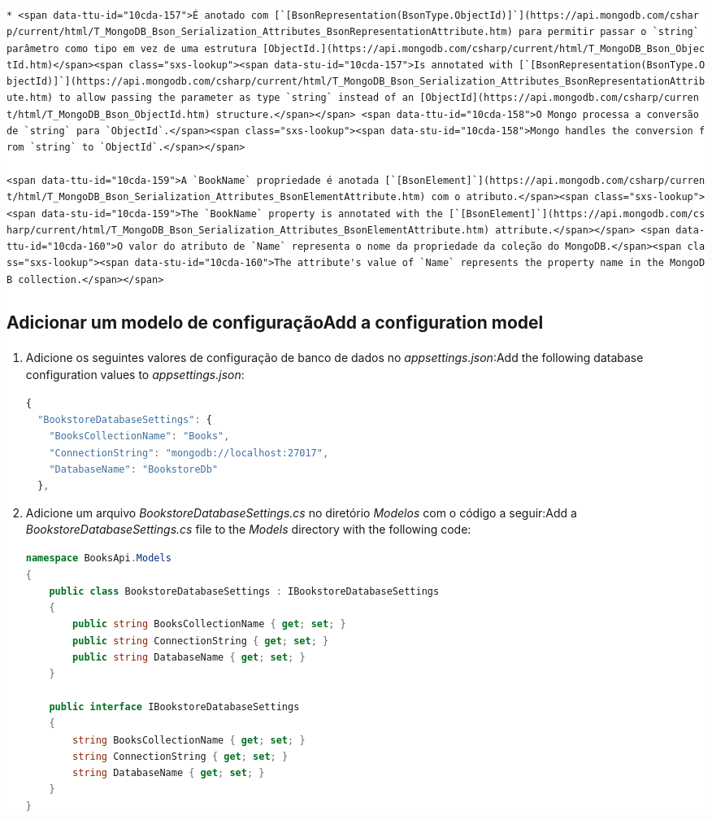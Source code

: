     * <span data-ttu-id="10cda-157">É anotado com [`[BsonRepresentation(BsonType.ObjectId)]`](https://api.mongodb.com/csharp/current/html/T_MongoDB_Bson_Serialization_Attributes_BsonRepresentationAttribute.htm) para permitir passar o `string` parâmetro como tipo em vez de uma estrutura [ObjectId.](https://api.mongodb.com/csharp/current/html/T_MongoDB_Bson_ObjectId.htm)</span><span class="sxs-lookup"><span data-stu-id="10cda-157">Is annotated with [`[BsonRepresentation(BsonType.ObjectId)]`](https://api.mongodb.com/csharp/current/html/T_MongoDB_Bson_Serialization_Attributes_BsonRepresentationAttribute.htm) to allow passing the parameter as type `string` instead of an [ObjectId](https://api.mongodb.com/csharp/current/html/T_MongoDB_Bson_ObjectId.htm) structure.</span></span> <span data-ttu-id="10cda-158">O Mongo processa a conversão de `string` para `ObjectId`.</span><span class="sxs-lookup"><span data-stu-id="10cda-158">Mongo handles the conversion from `string` to `ObjectId`.</span></span>

    <span data-ttu-id="10cda-159">A `BookName` propriedade é anotada [`[BsonElement]`](https://api.mongodb.com/csharp/current/html/T_MongoDB_Bson_Serialization_Attributes_BsonElementAttribute.htm) com o atributo.</span><span class="sxs-lookup"><span data-stu-id="10cda-159">The `BookName` property is annotated with the [`[BsonElement]`](https://api.mongodb.com/csharp/current/html/T_MongoDB_Bson_Serialization_Attributes_BsonElementAttribute.htm) attribute.</span></span> <span data-ttu-id="10cda-160">O valor do atributo de `Name` representa o nome da propriedade da coleção do MongoDB.</span><span class="sxs-lookup"><span data-stu-id="10cda-160">The attribute's value of `Name` represents the property name in the MongoDB collection.</span></span>

## <a name="add-a-configuration-model"></a><span data-ttu-id="10cda-161">Adicionar um modelo de configuração</span><span class="sxs-lookup"><span data-stu-id="10cda-161">Add a configuration model</span></span>

1. <span data-ttu-id="10cda-162">Adicione os seguintes valores de configuração de banco de dados no *appsettings.json*:</span><span class="sxs-lookup"><span data-stu-id="10cda-162">Add the following database configuration values to *appsettings.json*:</span></span>

    ```javascript
    {
      "BookstoreDatabaseSettings": {
        "BooksCollectionName": "Books",
        "ConnectionString": "mongodb://localhost:27017",
        "DatabaseName": "BookstoreDb"
      },

    ```

1. <span data-ttu-id="10cda-163">Adicione um arquivo *BookstoreDatabaseSettings.cs* no diretório *Modelos* com o código a seguir:</span><span class="sxs-lookup"><span data-stu-id="10cda-163">Add a *BookstoreDatabaseSettings.cs* file to the *Models* directory with the following code:</span></span>

    ```csharp
    namespace BooksApi.Models
    {
        public class BookstoreDatabaseSettings : IBookstoreDatabaseSettings
        {
            public string BooksCollectionName { get; set; }
            public string ConnectionString { get; set; }
            public string DatabaseName { get; set; }
        }

        public interface IBookstoreDatabaseSettings
        {
            string BooksCollectionName { get; set; }
            string ConnectionString { get; set; }
            string DatabaseName { get; set; }
        }
    }
    ```
